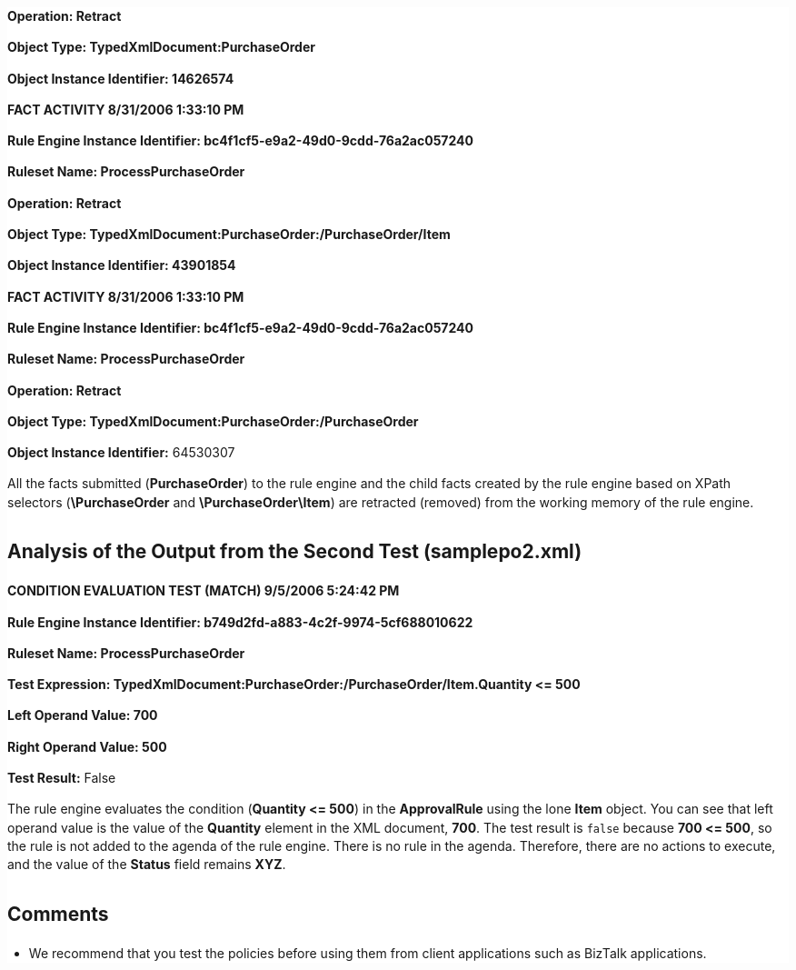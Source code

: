  **Operation: Retract**  
  
 **Object Type: TypedXmlDocument:PurchaseOrder**  
  
 **Object Instance Identifier: 14626574**  
  
 **FACT ACTIVITY 8/31/2006 1:33:10 PM**  
  
 **Rule Engine Instance Identifier: bc4f1cf5-e9a2-49d0-9cdd-76a2ac057240**  
  
 **Ruleset Name: ProcessPurchaseOrder**  
  
 **Operation: Retract**  
  
 **Object Type: TypedXmlDocument:PurchaseOrder:/PurchaseOrder/Item**  
  
 **Object Instance Identifier: 43901854**  
  
 **FACT ACTIVITY 8/31/2006 1:33:10 PM**  
  
 **Rule Engine Instance Identifier: bc4f1cf5-e9a2-49d0-9cdd-76a2ac057240**  
  
 **Ruleset Name: ProcessPurchaseOrder**  
  
 **Operation: Retract**  
  
 **Object Type: TypedXmlDocument:PurchaseOrder:/PurchaseOrder**  
  
 **Object Instance Identifier:** 64530307  
  
 All the facts submitted (**PurchaseOrder**) to the rule engine and the child facts created by the rule engine based on XPath selectors (**\PurchaseOrder** and **\PurchaseOrder\Item**) are retracted (removed) from the working memory of the rule engine.  
  
## Analysis of the Output from the Second Test (samplepo2.xml)  
 **CONDITION EVALUATION TEST (MATCH) 9/5/2006 5:24:42 PM**  
  
 **Rule Engine Instance Identifier: b749d2fd-a883-4c2f-9974-5cf688010622**  
  
 **Ruleset Name: ProcessPurchaseOrder**  
  
 **Test Expression: TypedXmlDocument:PurchaseOrder:/PurchaseOrder/Item.Quantity <= 500**  
  
 **Left Operand Value: 700**  
  
 **Right Operand Value: 500**  
  
 **Test Result:** False  
  
 The rule engine evaluates the condition (**Quantity <= 500**) in the **ApprovalRule** using the lone **Item** object. You can see that left operand value is the value of the **Quantity** element in the XML document, **700**. The test result is `false` because **700 <= 500**, so the rule is not added to the agenda of the rule engine. There is no rule in the agenda. Therefore, there are no actions to execute, and the value of the **Status** field remains **XYZ**.  
  
## Comments  
  
-   We recommend that you test the policies before using them from client applications such as BizTalk applications.  
  